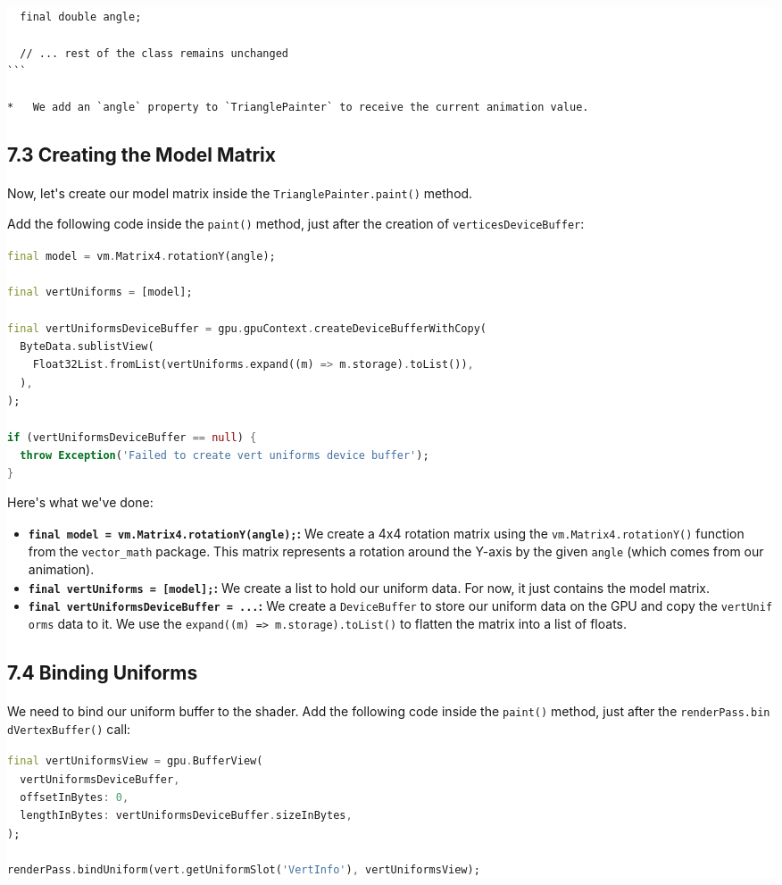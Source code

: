       final double angle;

      // ... rest of the class remains unchanged
    ```

    *   We add an `angle` property to `TrianglePainter` to receive the current animation value.

## 7.3 Creating the Model Matrix

Now, let's create our model matrix inside the `TrianglePainter.paint()` method.

Add the following code inside the `paint()` method, just after the creation of `verticesDeviceBuffer`:

```dart
final model = vm.Matrix4.rotationY(angle);

final vertUniforms = [model];

final vertUniformsDeviceBuffer = gpu.gpuContext.createDeviceBufferWithCopy(
  ByteData.sublistView(
    Float32List.fromList(vertUniforms.expand((m) => m.storage).toList()),
  ),
);

if (vertUniformsDeviceBuffer == null) {
  throw Exception('Failed to create vert uniforms device buffer');
}
```

Here's what we've done:

*   **`final model = vm.Matrix4.rotationY(angle);`:** We create a 4x4 rotation matrix using the `vm.Matrix4.rotationY()` function from the `vector_math` package. This matrix represents a rotation around the Y-axis by the given `angle` (which comes from our animation).
*   **`final vertUniforms = [model];`:** We create a list to hold our uniform data. For now, it just contains the model matrix.
*   **`final vertUniformsDeviceBuffer = ...`:** We create a `DeviceBuffer` to store our uniform data on the GPU and copy the `vertUniforms` data to it. We use the `expand((m) => m.storage).toList()` to flatten the matrix into a list of floats.

## 7.4 Binding Uniforms

We need to bind our uniform buffer to the shader. Add the following code inside the `paint()` method, just after the `renderPass.bindVertexBuffer()` call:

```dart
final vertUniformsView = gpu.BufferView(
  vertUniformsDeviceBuffer,
  offsetInBytes: 0,
  lengthInBytes: vertUniformsDeviceBuffer.sizeInBytes,
);

renderPass.bindUniform(vert.getUniformSlot('VertInfo'), vertUniformsView);
```
